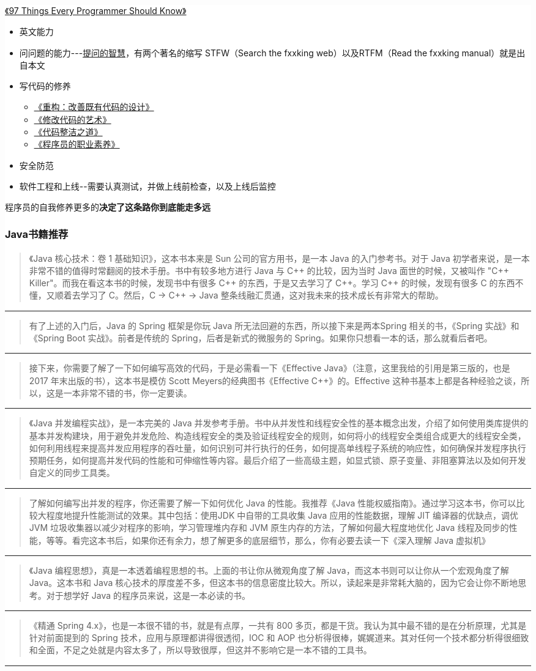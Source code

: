 [《97 Things Every Programmer Should Know》](<https://97-things-every-x-should-know.gitbooks.io/97-things-every-programmer-should-know/content/en/thing_01/>)

- 英文能力
- 问问题的能力---[提问的智慧](http://www.catb.org/~esr/faqs/smart-questions.html)，有两个著名的缩写 STFW（Search the fxxking web）以及RTFM（Read the fxxking manual）就是出自本文

- 写代码的修养
  - [《重构：改善既有代码的设计》](https://book.douban.com/subject/4262627/)
  - [《修改代码的艺术》](https://book.douban.com/subject/2248759/)
  - [《代码整洁之道》](https://book.douban.com/subject/4199741/)
  - [《程序员的职业素养》](https://book.douban.com/subject/11614538/)
- 安全防范
- 软件工程和上线--需要认真测试，并做上线前检查，以及上线后监控

程序员的自我修养更多的**决定了这条路你到底能走多远**

### Java书籍推荐

> 《Java 核心技术：卷 1 基础知识》，这本书本来是 Sun 公司的官方用书，是一本 Java 的入门参考书。对于 Java 初学者来说，是一本非常不错的值得时常翻阅的技术手册。书中有较多地方进行 Java 与 C++ 的比较，因为当时 Java 面世的时候，又被叫作 "C++ Killer"。而我在看这本书的时候，发现书中有很多 C++ 的东西，于是又去学习了 C++。学习 C++ 的时候，发现有很多 C 的东西不懂，又顺着去学习了 C。然后，C -> C++ -> Java 整条线融汇贯通，这对我未来的技术成长有非常大的帮助。	

***

>有了上述的入门后，Java 的 Spring 框架是你玩 Java 所无法回避的东西，所以接下来是两本Spring 相关的书，《Spring 实战》和《Spring Boot 实战》。前者是传统的 Spring，后者是新式的微服务的 Spring。如果你只想看一本的话，那么就看后者吧。

***

>接下来，你需要了解了一下如何编写高效的代码，于是必需看一下《Effective Java》（注意，这里我给的引用是第三版的，也是 2017 年末出版的书），这本书是模仿 Scott Meyers的经典图书《Effective C++》的。Effective 这种书基本上都是各种经验之谈，所以，这是一本非常不错的书，你一定要读。

***

>《Java 并发编程实战》，是一本完美的 Java 并发参考手册。书中从并发性和线程安全性的基本概念出发，介绍了如何使用类库提供的基本并发构建块，用于避免并发危险、构造线程安全的类及验证线程安全的规则，如何将小的线程安全类组合成更大的线程安全类，如何利用线程来提高并发应用程序的吞吐量，如何识别可并行执行的任务，如何提高单线程子系统的响应性，如何确保并发程序执行预期任务，如何提高并发代码的性能和可伸缩性等内容。最后介绍了一些高级主题，如显式锁、原子变量、非阻塞算法以及如何开发自定义的同步工具类。

***

>了解如何编写出并发的程序，你还需要了解一下如何优化 Java 的性能。我推荐《Java 性能权威指南》。通过学习这本书，你可以比较大程度地提升性能测试的效果。其中包括：使用JDK 中自带的工具收集 Java 应用的性能数据，理解 JIT 编译器的优缺点，调优 JVM 垃圾收集器以减少对程序的影响，学习管理堆内存和 JVM 原生内存的方法，了解如何最大程度地优化 Java 线程及同步的性能，等等。看完这本书后，如果你还有余力，想了解更多的底层细节，那么，你有必要去读一下《深入理解 Java 虚拟机》

***

>《Java 编程思想》，真是一本透着编程思想的书。上面的书让你从微观角度了解 Java，而这本书则可以让你从一个宏观角度了解 Java。这本书和 Java 核心技术的厚度差不多，但这本书的信息密度比较大。所以，读起来是非常耗大脑的，因为它会让你不断地思考。对于想学好 Java 的程序员来说，这是一本必读的书。

***

>《精通 Spring 4.x》，也是一本很不错的书，就是有点厚，一共有 800 多页，都是干货。我认为其中最不错的是在分析原理，尤其是针对前面提到的 Spring 技术，应用与原理都讲得很透彻，IOC 和 AOP 也分析得很棒，娓娓道来。其对任何一个技术都分析得很细致和全面，不足之处就是内容太多了，所以导致很厚，但这并不影响它是一本不错的工具书。

***
